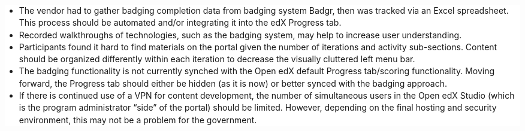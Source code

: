   - The vendor had to gather badging completion data from badging system Badgr, then was tracked via an Excel spreadsheet. This process should be automated and/or integrating it into the edX Progress tab.
  - Recorded walkthroughs of technologies, such as the badging system, may help to increase user understanding.
- Participants found it hard to find materials on the portal given the number of iterations and activity sub-sections. Content should be organized differently within each iteration to decrease the visually cluttered left menu bar.
- The badging functionality is not currently synched with the Open edX default Progress tab/scoring functionality. Moving forward, the Progress tab should either be hidden (as it is now) or better synced with the badging approach.
- If there is continued use of a VPN for content development, the number of simultaneous users in the Open edX Studio (which is the program administrator “side” of the portal) should be limited. However, depending on the final hosting and security environment, this may not be a problem for the government.
